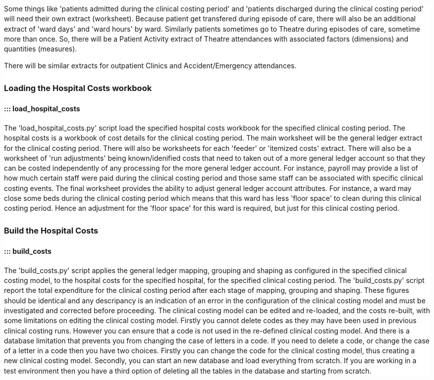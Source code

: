 Some things like 'patients admitted during the clinical costing period' and 'patients discharged during the clinical costing period' will
need their own extract (worksheet). Because patient get transfered during episode of care, there will also be an additional extract
of 'ward days' and 'ward hours' by ward. Similarly patients sometimes go to Theatre during episodes of care, sometime more than once.
So, there will be a Patient Activity extract of Theatre attendances with associated factors (dimensions) and quantities (measures).

There will be similar extracts for outpatient Clinics and Accident/Emergency attendances.


### Loading the Hospital Costs workbook

#### ::: load_hospital_costs

The 'load_hospital_costs.py' script load the specified hospital costs workbook for the specified clinical costing period.
The hospital costs is a workbook of cost details for the clinical costing period.
The main worksheet will be the general ledger extract for the clinical costing period.
There will also be worksheets for each 'feeder' or 'itemized costs' extract.
There will also be a worksheet of 'run adjustments' being known/idenified costs that need to taken out of a more general ledger account
so that they can be costed independently of any processing for the more general ledger account.
For instance, payroll may provide a list of how much certain staff were paid during the clinical costing period and those same staff
can be associated with specific clinical costing events.
The final worksheet provides the ability to adjust general ledger account attributes.
For instance, a ward may close some beds during the clinical costing period which means that this ward has less 'floor space' to clean
during this clinical costing period. Hence an adjustment for the 'floor space' for this ward is required,
but just for this clinical costing period.

### Build the Hospital Costs

#### ::: build_costs

The 'build_costs.py' script applies the general ledger mapping, grouping and shaping as configured in the specified clinical costing model,
to the hospital costs for the specified hospital, for the specified clinical costing period.
The 'build_costs.py' script report the total expenditure for the clinical costing period after each stage of mapping, grouping and shaping.
These figures should be identical and any descripancy is an indication of an error in the configuration of the clinical costing model
and must be investigated and corrected before proceeding.
The clinical costing model can be edited and re-loaded, and the costs re-built, with some limitations on editing the clinical costing model.
Firstly you cannot delete codes as they may have been used in previous clinical costing runs.
However you can ensure that a code is not used in the re-defined clinical costing model.
And there is a database limitation that prevents you from changing the case of letters in a code.
If you need to delete a code, or change the case of a letter in a code then you have two choices.
Firstly you can change the code for the clinical costing model, thus creating a new clinical costing model.
Secondly, you can start an new database and load everything from scratch.
If you are working in a test environment then you have a third option of deleting all the tables in the database and starting from scratch.
